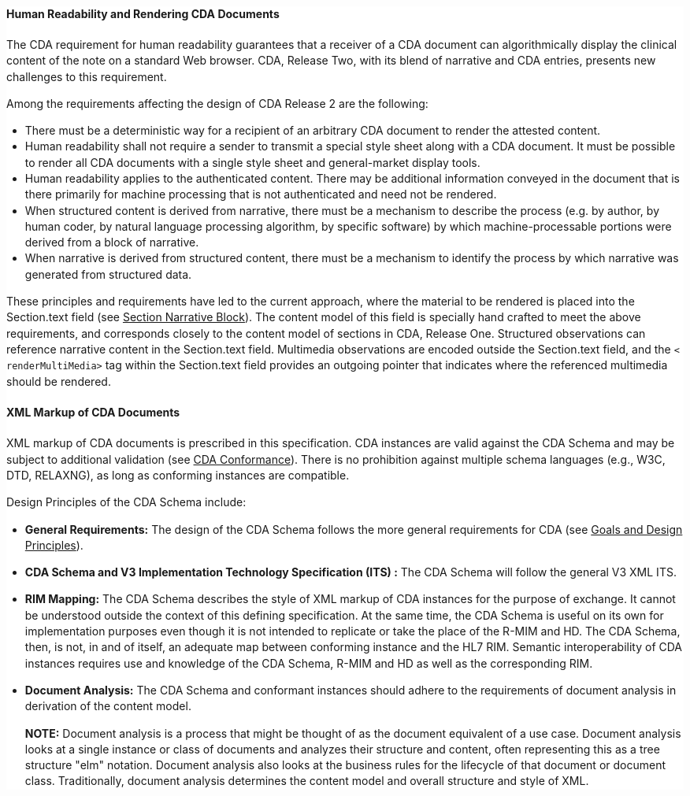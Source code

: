
#### Human Readability and Rendering CDA Documents

The CDA requirement for human readability guarantees that a receiver of a CDA document can algorithmically display the clinical content of the note on a standard Web browser. CDA, Release Two, with its blend of narrative and CDA entries, presents new challenges to this requirement.

Among the requirements affecting the design of CDA Release 2 are the following:

*   There must be a deterministic way for a recipient of an arbitrary CDA document to render the attested content.
*   Human readability shall not require a sender to transmit a special style sheet along with a CDA document. It must be possible to render all CDA documents with a single style sheet and general-market display tools.
*   Human readability applies to the authenticated content. There may be additional information conveyed in the document that is there primarily for machine processing that is not authenticated and need not be rendered.
*   When structured content is derived from narrative, there must be a mechanism to describe the process (e.g. by author, by human coder, by natural language processing algorithm, by specific software) by which machine-processable portions were derived from a block of narrative.
*   When narrative is derived from structured content, there must be a mechanism to identify the process by which narrative was generated from structured data.

These principles and requirements have led to the current approach, where the material to be rendered is placed into the Section.text field (see [Section Narrative Block](narrative.html)). The content model of this field is specially hand crafted to meet the above requirements, and corresponds closely to the content model of sections in CDA, Release One. Structured observations can reference narrative content in the Section.text field. Multimedia observations are encoded outside the Section.text field, and the `<renderMultiMedia>` tag within the Section.text field provides an outgoing pointer that indicates where the referenced multimedia should be rendered.

#### XML Markup of CDA Documents

XML markup of CDA documents is prescribed in this specification. CDA instances are valid against the CDA Schema and may be subject to additional validation (see [CDA Conformance](#cda-conformance)). There is no prohibition against multiple schema languages (e.g., W3C, DTD, RELAXNG), as long as conforming instances are compatible.

Design Principles of the CDA Schema include:

*   **General Requirements:** The design of the CDA Schema follows the more general requirements for CDA (see [Goals and Design Principles](#goals-and-design-principles)).
*   **CDA Schema and V3 Implementation Technology Specification (ITS) :** The CDA Schema will follow the general V3 XML ITS.
*   **RIM Mapping:** The CDA Schema describes the style of XML markup of CDA instances for the purpose of exchange. It cannot be understood outside the context of this defining specification. At the same time, the CDA Schema is useful on its own for implementation purposes even though it is not intended to replicate or take the place of the R-MIM and HD. The CDA Schema, then, is not, in and of itself, an adequate map between conforming instance and the HL7 RIM. Semantic interoperability of CDA instances requires use and knowledge of the CDA Schema, R-MIM and HD as well as the corresponding RIM.
*   **Document Analysis:** The CDA Schema and conformant instances should adhere to the requirements of document analysis in derivation of the content model.
    
    **NOTE:** Document analysis is a process that might be thought of as the document equivalent of a use case. Document analysis looks at a single instance or class of documents and analyzes their structure and content, often representing this as a tree structure "elm" notation. Document analysis also looks at the business rules for the lifecycle of that document or document class. Traditionally, document analysis determines the content model and overall structure and style of XML.  
      